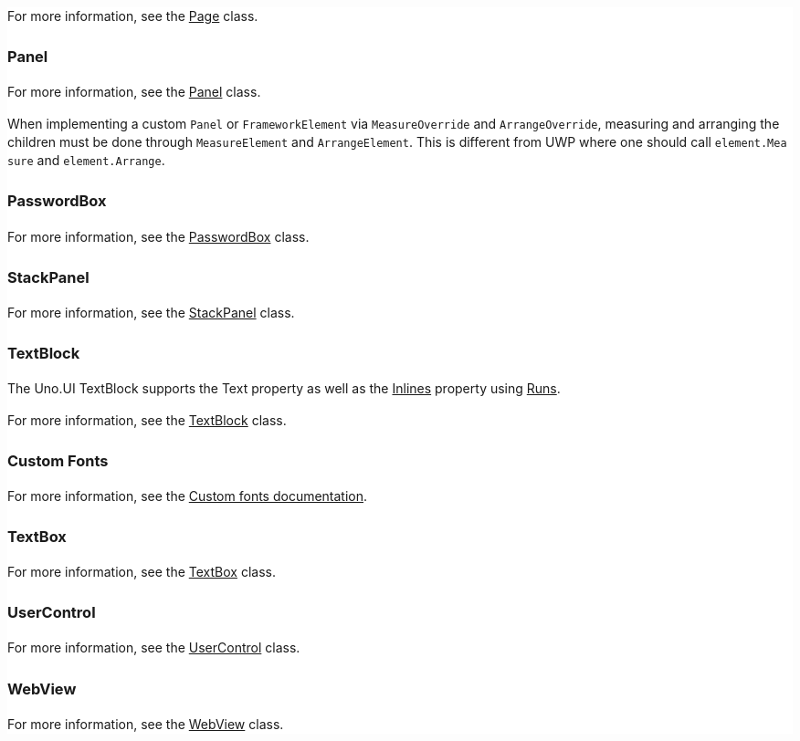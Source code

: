 For more information, see the [Page](https://msdn.microsoft.com/en-us/library/windows/apps/windows.ui.xaml.controls.page.aspx) class.

### Panel

For more information, see the [Panel](https://msdn.microsoft.com/en-us/library/windows/apps/windows.ui.xaml.controls.panel.aspx) class.

When implementing a custom `Panel` or `FrameworkElement` via `MeasureOverride` and `ArrangeOverride`, measuring 
and arranging the children must be done through `MeasureElement` and `ArrangeElement`. This is different from UWP where one should 
call `element.Measure` and `element.Arrange`.

### PasswordBox

For more information, see the [PasswordBox](https://msdn.microsoft.com/en-us/library/windows/apps/windows.ui.xaml.controls.passwordbox.aspx) class.

### StackPanel

For more information, see the [StackPanel](https://msdn.microsoft.com/en-us/library/windows/apps/windows.ui.xaml.controls.stackpanel.aspx) class.

### TextBlock

The Uno.UI TextBlock supports the Text property as well as the
 [Inlines](https://msdn.microsoft.com/en-us/library/windows/apps/windows.ui.xaml.controls.textblock.inlines.aspx) property
 using [Runs](https://msdn.microsoft.com/en-us/library/windows/apps/xaml/windows.ui.xaml.documents.run.aspx).

For more information, see the [TextBlock](https://msdn.microsoft.com/en-us/library/windows/apps/windows.ui.xaml.controls.textblock.aspx) class.

### Custom Fonts

For more information, see the [Custom fonts documentation](features/custom-fonts.md).

### TextBox

For more information, see the [TextBox](https://msdn.microsoft.com/en-us/library/windows/apps/windows.ui.xaml.controls.textbox.aspx) class.

### UserControl

For more information, see the [UserControl](https://msdn.microsoft.com/en-us/library/windows/apps/windows.ui.xaml.controls.usercontrol.aspx) class.

### WebView

For more information, see the [WebView](https://msdn.microsoft.com/en-us/library/windows/apps/windows.ui.xaml.controls.webview.aspx) class.
